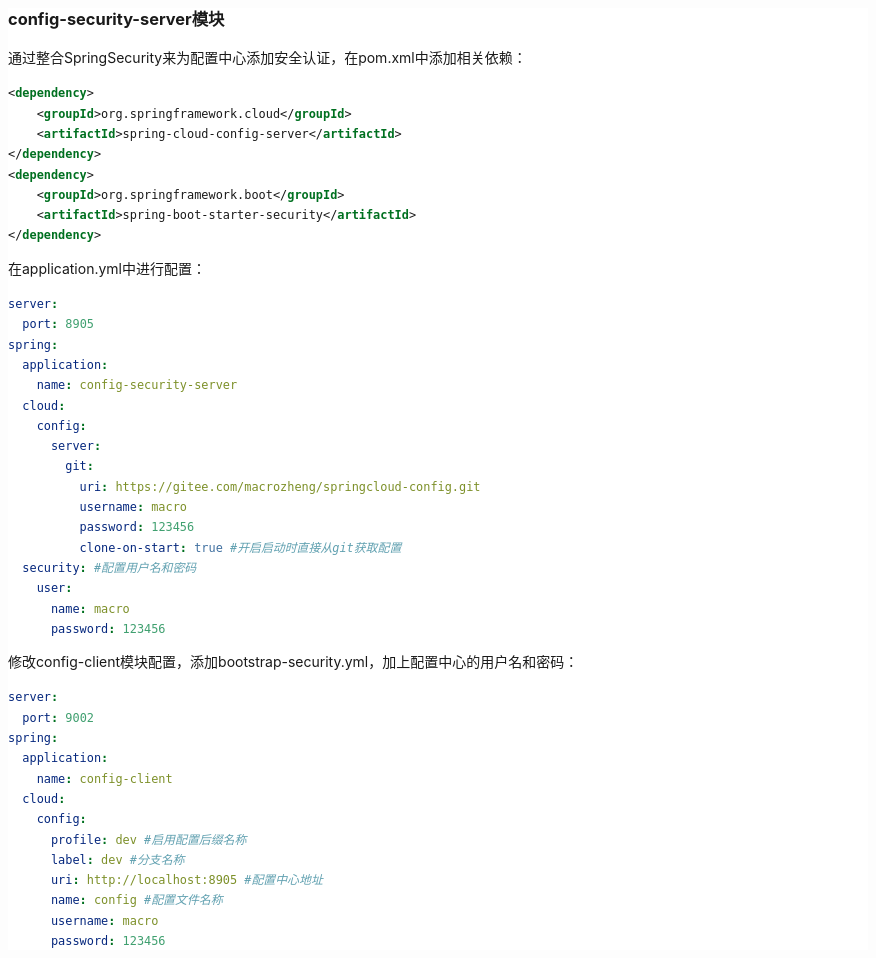 





### config-security-server模块

通过整合SpringSecurity来为配置中心添加安全认证，在pom.xml中添加相关依赖：

```xml
<dependency>
    <groupId>org.springframework.cloud</groupId>
    <artifactId>spring-cloud-config-server</artifactId>
</dependency>
<dependency>
    <groupId>org.springframework.boot</groupId>
    <artifactId>spring-boot-starter-security</artifactId>
</dependency>
```



在application.yml中进行配置：

```yml
server:
  port: 8905
spring:
  application:
    name: config-security-server
  cloud:
    config:
      server:
        git:
          uri: https://gitee.com/macrozheng/springcloud-config.git
          username: macro
          password: 123456
          clone-on-start: true #开启启动时直接从git获取配置
  security: #配置用户名和密码
    user:
      name: macro
      password: 123456
```



修改config-client模块配置，添加bootstrap-security.yml，加上配置中心的用户名和密码：

```yml
server:
  port: 9002
spring:
  application:
    name: config-client
  cloud:
    config:
      profile: dev #启用配置后缀名称
      label: dev #分支名称
      uri: http://localhost:8905 #配置中心地址
      name: config #配置文件名称
      username: macro
      password: 123456
```
